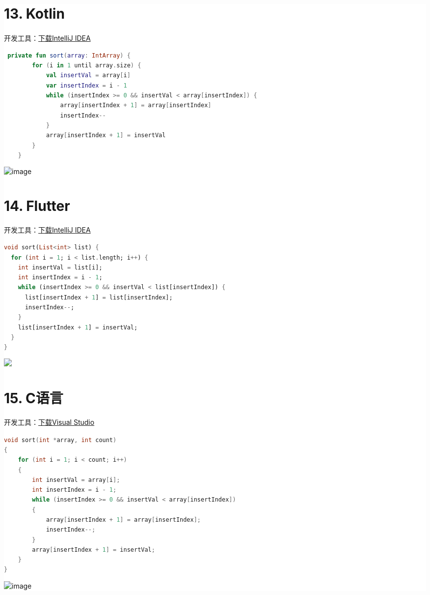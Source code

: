 # 13. Kotlin
开发工具：[下载IntelliJ IDEA](https://cxyxy.blog.csdn.net/article/details/128722658)
```kotlin
 private fun sort(array: IntArray) {
        for (i in 1 until array.size) {
            val insertVal = array[i]
            var insertIndex = i - 1
            while (insertIndex >= 0 && insertVal < array[insertIndex]) {
                array[insertIndex + 1] = array[insertIndex]
                insertIndex--
            }
            array[insertIndex + 1] = insertVal
        }
    }
```
![image](https://img-blog.csdnimg.cn/img_convert/206003262b01d127af1db0a03741985b.png)

# 14. Flutter
开发工具：[下载IntelliJ IDEA](https://cxyxy.blog.csdn.net/article/details/128722658)
```dart
void sort(List<int> list) {
  for (int i = 1; i < list.length; i++) {
    int insertVal = list[i];
    int insertIndex = i - 1;
    while (insertIndex >= 0 && insertVal < list[insertIndex]) {
      list[insertIndex + 1] = list[insertIndex];
      insertIndex--;
    }
    list[insertIndex + 1] = insertVal;
  }
}
```
![](https://img-blog.csdnimg.cn/img_convert/39afcc60a45a08b9155fdb259fa8c4cc.png)

# 15. C语言
开发工具：[下载Visual Studio](https://cxyxy.blog.csdn.net/article/details/128722639)
```c
void sort(int *array, int count)
{
	for (int i = 1; i < count; i++)
	{
		int insertVal = array[i];
		int insertIndex = i - 1;
		while (insertIndex >= 0 && insertVal < array[insertIndex])
		{
			array[insertIndex + 1] = array[insertIndex];
			insertIndex--;
		}
		array[insertIndex + 1] = insertVal;
	}
}
```
![image](https://img-blog.csdnimg.cn/img_convert/92f1f1da2dc8392bf15e185e0cb33b89.png)
